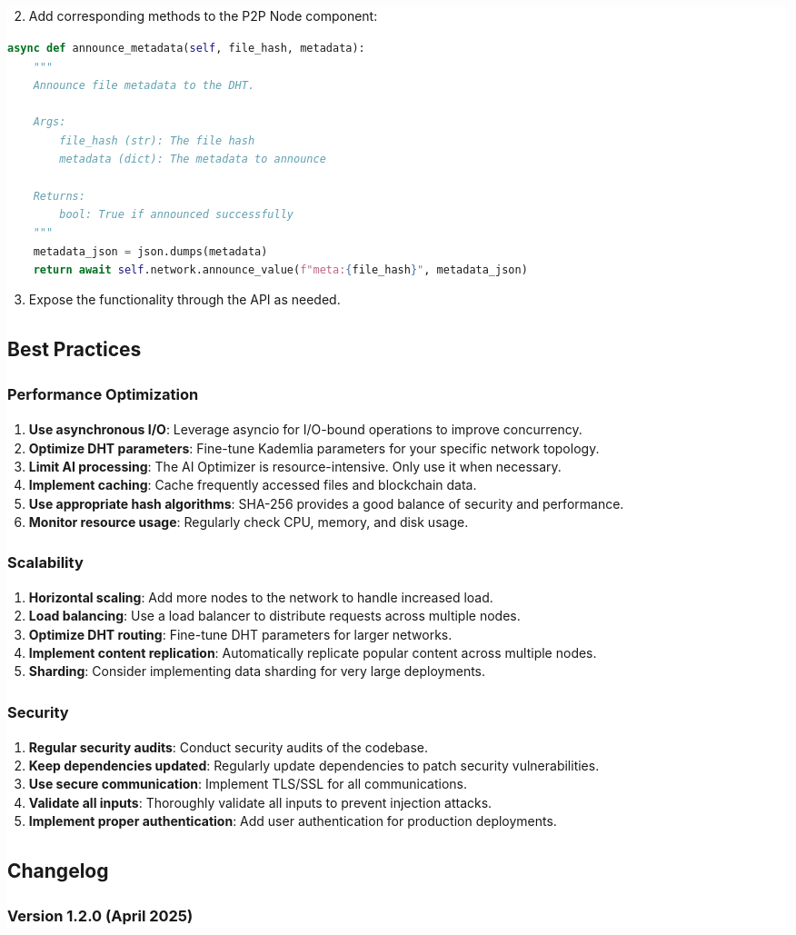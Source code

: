 2. Add corresponding methods to the P2P Node component:

```python
async def announce_metadata(self, file_hash, metadata):
    """
    Announce file metadata to the DHT.
  
    Args:
        file_hash (str): The file hash
        metadata (dict): The metadata to announce
  
    Returns:
        bool: True if announced successfully
    """
    metadata_json = json.dumps(metadata)
    return await self.network.announce_value(f"meta:{file_hash}", metadata_json)
```

3. Expose the functionality through the API as needed.

## Best Practices

### Performance Optimization

1. **Use asynchronous I/O**: Leverage asyncio for I/O-bound operations to improve concurrency.
2. **Optimize DHT parameters**: Fine-tune Kademlia parameters for your specific network topology.
3. **Limit AI processing**: The AI Optimizer is resource-intensive. Only use it when necessary.
4. **Implement caching**: Cache frequently accessed files and blockchain data.
5. **Use appropriate hash algorithms**: SHA-256 provides a good balance of security and performance.
6. **Monitor resource usage**: Regularly check CPU, memory, and disk usage.

### Scalability

1. **Horizontal scaling**: Add more nodes to the network to handle increased load.
2. **Load balancing**: Use a load balancer to distribute requests across multiple nodes.
3. **Optimize DHT routing**: Fine-tune DHT parameters for larger networks.
4. **Implement content replication**: Automatically replicate popular content across multiple nodes.
5. **Sharding**: Consider implementing data sharding for very large deployments.

### Security

1. **Regular security audits**: Conduct security audits of the codebase.
2. **Keep dependencies updated**: Regularly update dependencies to patch security vulnerabilities.
3. **Use secure communication**: Implement TLS/SSL for all communications.
4. **Validate all inputs**: Thoroughly validate all inputs to prevent injection attacks.
5. **Implement proper authentication**: Add user authentication for production deployments.

## Changelog

### Version 1.2.0 (April 2025)
